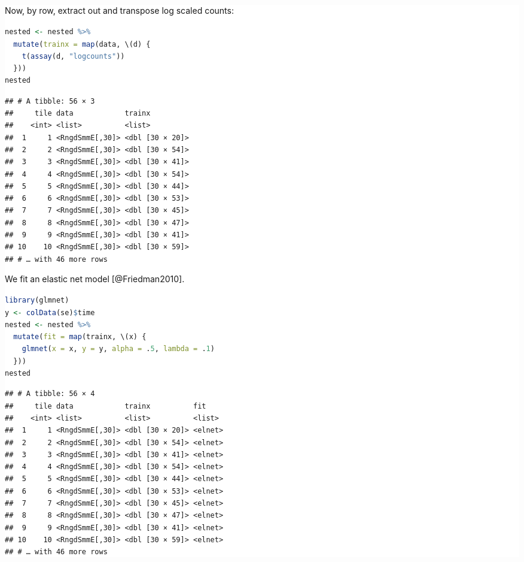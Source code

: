 Now, by row, extract out and transpose log scaled counts:


```r
nested <- nested %>%
  mutate(trainx = map(data, \(d) {
    t(assay(d, "logcounts"))
  }))
nested
```

```
## # A tibble: 56 × 3
##     tile data            trainx         
##    <int> <list>          <list>         
##  1     1 <RngdSmmE[,30]> <dbl [30 × 20]>
##  2     2 <RngdSmmE[,30]> <dbl [30 × 54]>
##  3     3 <RngdSmmE[,30]> <dbl [30 × 41]>
##  4     4 <RngdSmmE[,30]> <dbl [30 × 54]>
##  5     5 <RngdSmmE[,30]> <dbl [30 × 44]>
##  6     6 <RngdSmmE[,30]> <dbl [30 × 53]>
##  7     7 <RngdSmmE[,30]> <dbl [30 × 45]>
##  8     8 <RngdSmmE[,30]> <dbl [30 × 47]>
##  9     9 <RngdSmmE[,30]> <dbl [30 × 41]>
## 10    10 <RngdSmmE[,30]> <dbl [30 × 59]>
## # … with 46 more rows
```

We fit an elastic net model [@Friedman2010].


```r
library(glmnet)
y <- colData(se)$time
nested <- nested %>%
  mutate(fit = map(trainx, \(x) {
    glmnet(x = x, y = y, alpha = .5, lambda = .1)
  }))
nested
```

```
## # A tibble: 56 × 4
##     tile data            trainx          fit    
##    <int> <list>          <list>          <list> 
##  1     1 <RngdSmmE[,30]> <dbl [30 × 20]> <elnet>
##  2     2 <RngdSmmE[,30]> <dbl [30 × 54]> <elnet>
##  3     3 <RngdSmmE[,30]> <dbl [30 × 41]> <elnet>
##  4     4 <RngdSmmE[,30]> <dbl [30 × 54]> <elnet>
##  5     5 <RngdSmmE[,30]> <dbl [30 × 44]> <elnet>
##  6     6 <RngdSmmE[,30]> <dbl [30 × 53]> <elnet>
##  7     7 <RngdSmmE[,30]> <dbl [30 × 45]> <elnet>
##  8     8 <RngdSmmE[,30]> <dbl [30 × 47]> <elnet>
##  9     9 <RngdSmmE[,30]> <dbl [30 × 41]> <elnet>
## 10    10 <RngdSmmE[,30]> <dbl [30 × 59]> <elnet>
## # … with 46 more rows
```

